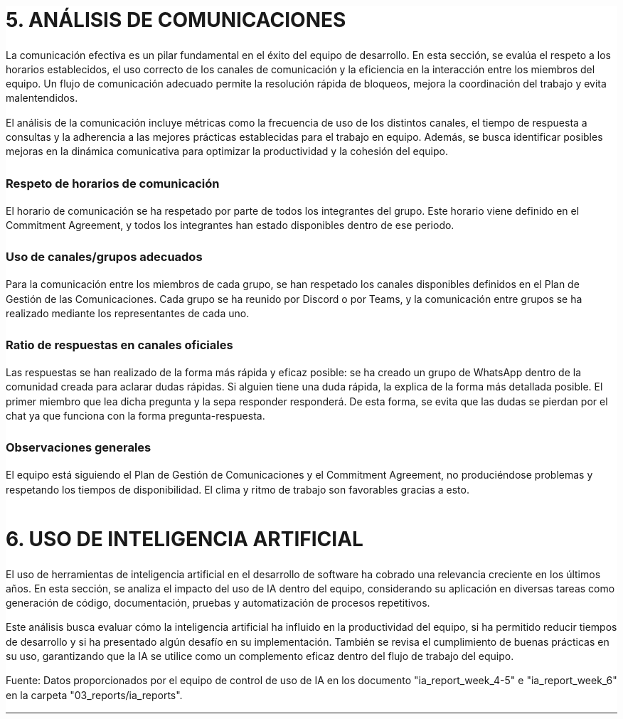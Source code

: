 # 5. ANÁLISIS DE COMUNICACIONES
La comunicación efectiva es un pilar fundamental en el éxito del equipo de desarrollo. En esta sección, se evalúa el respeto a los horarios establecidos, el uso correcto de los canales de comunicación y la eficiencia en la interacción entre los miembros del equipo. Un flujo de comunicación adecuado permite la resolución rápida de bloqueos, mejora la coordinación del trabajo y evita malentendidos.

El análisis de la comunicación incluye métricas como la frecuencia de uso de los distintos canales, el tiempo de respuesta a consultas y la adherencia a las mejores prácticas establecidas para el trabajo en equipo. Además, se busca identificar posibles mejoras en la dinámica comunicativa para optimizar la productividad y la cohesión del equipo.

### Respeto de horarios de comunicación
El horario de comunicación se ha respetado por parte de todos los integrantes del grupo. Este horario viene definido en el Commitment Agreement, y todos los integrantes han estado disponibles dentro de ese periodo. 

### Uso de canales/grupos adecuados
Para la comunicación entre los miembros de cada grupo, se han respetado los canales disponibles definidos en el Plan de Gestión de las Comunicaciones. Cada grupo se ha reunido por Discord o por Teams, y la comunicación entre grupos se ha realizado mediante los representantes de cada uno.

### Ratio de respuestas en canales oficiales
Las respuestas se han realizado de la forma más rápida y eficaz posible: se ha creado un grupo de WhatsApp dentro de la comunidad creada para aclarar dudas rápidas. Si alguien tiene una duda rápida, la explica de la forma más detallada posible. El primer miembro que lea dicha pregunta y la sepa responder responderá. De esta forma, se evita que las dudas se pierdan por el chat ya que funciona con la forma pregunta-respuesta.

### Observaciones generales
El equipo está siguiendo el Plan de Gestión de Comunicaciones y el Commitment Agreement, no produciéndose problemas y respetando los tiempos de disponibilidad. El clima y ritmo de trabajo son favorables gracias a esto.

# 6. USO DE INTELIGENCIA ARTIFICIAL
El uso de herramientas de inteligencia artificial en el desarrollo de software ha cobrado una relevancia creciente en los últimos años. En esta sección, se analiza el impacto del uso de IA dentro del equipo, considerando su aplicación en diversas tareas como generación de código, documentación, pruebas y automatización de procesos repetitivos.

Este análisis busca evaluar cómo la inteligencia artificial ha influido en la productividad del equipo, si ha permitido reducir tiempos de desarrollo y si ha presentado algún desafío en su implementación. También se revisa el cumplimiento de buenas prácticas en su uso, garantizando que la IA se utilice como un complemento eficaz dentro del flujo de trabajo del equipo.

Fuente: Datos proporcionados por el equipo de control de uso de IA en los documento "ia_report_week_4-5" e "ia_report_week_6" en la carpeta "03_reports/ia_reports".

---